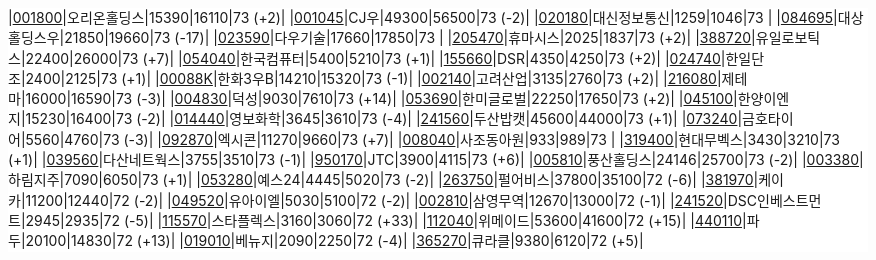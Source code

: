 |[001800](https://finance.daum.net/quotes/A001800)|오리온홀딩스|15390|16110|73 (+2)|
|[001045](https://finance.daum.net/quotes/A001045)|CJ우|49300|56500|73 (-2)|
|[020180](https://finance.daum.net/quotes/A020180)|대신정보통신|1259|1046|73 |
|[084695](https://finance.daum.net/quotes/A084695)|대상홀딩스우|21850|19660|73 (-17)|
|[023590](https://finance.daum.net/quotes/A023590)|다우기술|17660|17850|73 |
|[205470](https://finance.daum.net/quotes/A205470)|휴마시스|2025|1837|73 (+2)|
|[388720](https://finance.daum.net/quotes/A388720)|유일로보틱스|22400|26000|73 (+7)|
|[054040](https://finance.daum.net/quotes/A054040)|한국컴퓨터|5400|5210|73 (+1)|
|[155660](https://finance.daum.net/quotes/A155660)|DSR|4350|4250|73 (+2)|
|[024740](https://finance.daum.net/quotes/A024740)|한일단조|2400|2125|73 (+1)|
|[00088K](https://finance.daum.net/quotes/A00088K)|한화3우B|14210|15320|73 (-1)|
|[002140](https://finance.daum.net/quotes/A002140)|고려산업|3135|2760|73 (+2)|
|[216080](https://finance.daum.net/quotes/A216080)|제테마|16000|16590|73 (-3)|
|[004830](https://finance.daum.net/quotes/A004830)|덕성|9030|7610|73 (+14)|
|[053690](https://finance.daum.net/quotes/A053690)|한미글로벌|22250|17650|73 (+2)|
|[045100](https://finance.daum.net/quotes/A045100)|한양이엔지|15230|16400|73 (-2)|
|[014440](https://finance.daum.net/quotes/A014440)|영보화학|3645|3610|73 (-4)|
|[241560](https://finance.daum.net/quotes/A241560)|두산밥캣|45600|44000|73 (+1)|
|[073240](https://finance.daum.net/quotes/A073240)|금호타이어|5560|4760|73 (-3)|
|[092870](https://finance.daum.net/quotes/A092870)|엑시콘|11270|9660|73 (+7)|
|[008040](https://finance.daum.net/quotes/A008040)|사조동아원|933|989|73 |
|[319400](https://finance.daum.net/quotes/A319400)|현대무벡스|3430|3210|73 (+1)|
|[039560](https://finance.daum.net/quotes/A039560)|다산네트웍스|3755|3510|73 (-1)|
|[950170](https://finance.daum.net/quotes/A950170)|JTC|3900|4115|73 (+6)|
|[005810](https://finance.daum.net/quotes/A005810)|풍산홀딩스|24146|25700|73 (-2)|
|[003380](https://finance.daum.net/quotes/A003380)|하림지주|7090|6050|73 (+1)|
|[053280](https://finance.daum.net/quotes/A053280)|예스24|4445|5020|73 (-2)|
|[263750](https://finance.daum.net/quotes/A263750)|펄어비스|37800|35100|72 (-6)|
|[381970](https://finance.daum.net/quotes/A381970)|케이카|11200|12440|72 (-2)|
|[049520](https://finance.daum.net/quotes/A049520)|유아이엘|5030|5100|72 (-2)|
|[002810](https://finance.daum.net/quotes/A002810)|삼영무역|12670|13000|72 (-1)|
|[241520](https://finance.daum.net/quotes/A241520)|DSC인베스트먼트|2945|2935|72 (-5)|
|[115570](https://finance.daum.net/quotes/A115570)|스타플렉스|3160|3060|72 (+33)|
|[112040](https://finance.daum.net/quotes/A112040)|위메이드|53600|41600|72 (+15)|
|[440110](https://finance.daum.net/quotes/A440110)|파두|20100|14830|72 (+13)|
|[019010](https://finance.daum.net/quotes/A019010)|베뉴지|2090|2250|72 (-4)|
|[365270](https://finance.daum.net/quotes/A365270)|큐라클|9380|6120|72 (+5)|